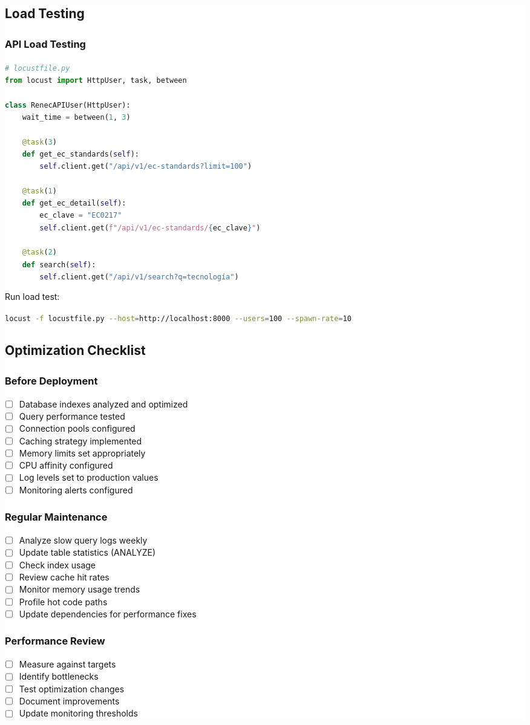 ## Load Testing

### API Load Testing

```python
# locustfile.py
from locust import HttpUser, task, between

class RenecAPIUser(HttpUser):
    wait_time = between(1, 3)
    
    @task(3)
    def get_ec_standards(self):
        self.client.get("/api/v1/ec-standards?limit=100")
    
    @task(1)
    def get_ec_detail(self):
        ec_clave = "EC0217"
        self.client.get(f"/api/v1/ec-standards/{ec_clave}")
    
    @task(2)
    def search(self):
        self.client.get("/api/v1/search?q=tecnología")
```

Run load test:
```bash
locust -f locustfile.py --host=http://localhost:8000 --users=100 --spawn-rate=10
```

## Optimization Checklist

### Before Deployment
- [ ] Database indexes analyzed and optimized
- [ ] Query performance tested
- [ ] Connection pools configured
- [ ] Caching strategy implemented
- [ ] Memory limits set appropriately
- [ ] CPU affinity configured
- [ ] Log levels set to production values
- [ ] Monitoring alerts configured

### Regular Maintenance
- [ ] Analyze slow query logs weekly
- [ ] Update table statistics (ANALYZE)
- [ ] Check index usage
- [ ] Review cache hit rates
- [ ] Monitor memory usage trends
- [ ] Profile hot code paths
- [ ] Update dependencies for performance fixes

### Performance Review
- [ ] Measure against targets
- [ ] Identify bottlenecks
- [ ] Test optimization changes
- [ ] Document improvements
- [ ] Update monitoring thresholds